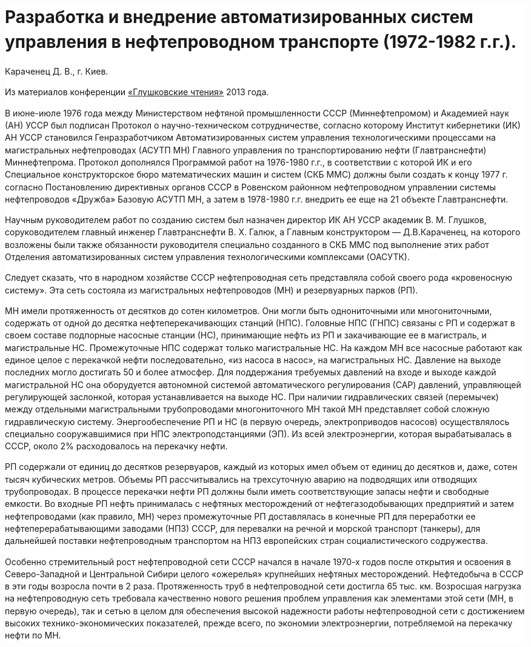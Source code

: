 # Разработка и внедрение автоматизированных систем управления в нефтепроводном транспорте (1972-1982 г.г.).

Караченец Д. В., г. Киев.

Из материалов конференции [«Глушковские чтения»](../глушковские-чтения.md) 2013 года.

В июне-июле 1976 года между Министерством нефтяной промышленности СССР (Миннефтепромом) и Академией наук (АН) УССР был подписан Протокол о научно-техническом сотрудничестве, согласно которому Институт кибернетики (ИК) АН УССР становился Генразработчиком Автоматизированных систем управления технологическими процессами на магистральных нефтепроводах (АСУТП МН) Главного управления по транспортированию нефти (Главтранснефти) Миннефтепрома. Протокол дополнялся Программой работ на 1976-1980 г.г., в соответствии с которой ИК и его Специальное конструкторское бюро математических машин и систем (СКБ ММС) должны были создать к концу 1977 г. согласно Постановлению директивных органов СССР в Ровенском районном нефтепроводном управлении системы нефтепроводов «Дружба» Базовую АСУТП МН, а затем в 1978-1980 г.г. внедрить ее еще на 21 объекте Главтранснефти.

Научным руководителем работ по созданию систем был назначен директор ИК АН УССР академик В. М. Глушков, соруководителем главный инженер Главтранснефти В. Х. Галюк, а Главным конструктором — Д.В.Караченец, на которого возложены были также обязанности руководителя специально созданного в СКБ ММС под выполнение этих работ Отделения автоматизированных систем управления технологическими комплексами (ОАСУТК).

Следует сказать, что в народном хозяйстве СССР нефтепроводная сеть представляла собой своего рода «кровеносную систему». Эта сеть состояла из магистральных нефтепроводов (МН) и резервуарных парков (РП).

МН имели протяженность от десятков до сотен километров. Они могли быть однониточными или многониточными, содержать от одной до десятка нефтеперекачивающих станций (НПС). Головные НПС (ГНПС) связаны с РП и содержат в своем составе подпорные насосные станции (НС), принимающие нефть из РП и закачивающие ее в магистраль, и магистральные НС. Промежуточные НПС содержат только магистральные НС. На каждом МН все насосные работают как единое целое с перекачкой нефти последовательно, «из насоса в насос», на магистральных НС. Давление на выходе последних могло достигать 50 и более атмосфер. Для поддержания требуемых давлений на входе и выходе каждой магистральной НС она оборудуется автономной системой автоматического регулирования (САР) давлений, управляющей регулирующей заслонкой, которая устанавливается на выходе НС. При наличии гидравлических связей (перемычек) между отдельными магистральными трубопроводами многониточного МН такой МН представляет собой сложную гидравлическую систему. Энергообеспечение РП и НС (в первую очередь, электроприводов насосов) осуществлялось специально сооружавшимися при НПС электроподстанциями (ЭП). Из всей электроэнергии, которая вырабатывалась в СССР, около 2% расходовалось на перекачку нефти.

РП содержали от единиц до десятков резервуаров, каждый из которых имел объем от единиц до десятков и, даже, сотен тысяч кубических метров. Объемы РП рассчитывались на трехсуточную аварию на подводящих или отводящих трубопроводах. В процессе перекачки нефти РП должны были иметь соответствующие запасы нефти и свободные емкости. Во входные РП нефть принималась с нефтяных месторождений от нефтегазодобывающих предприятий и затем нефтепроводами (как правило, МН) через промежуточные РП доставлялась в конечные РП для переработки ее нефтеперерабатывающими заводами (НПЗ) СССР, для перевалки на речной и морской транспорт (танкеры), для дальнейшей поставки нефтепроводным транспортом на НПЗ европейских стран социалистического содружества.

Особенно стремительный рост нефтепроводной сети СССР начался в начале 1970-х годов после открытия и освоения в Северо-Западной и Центральной Сибири целого «ожерелья» крупнейших нефтяных месторождений. Нефтедобыча в СССР в эти годы возросла почти в 2 раза. Протяженность труб в нефтепроводной сети достигла 65 тыс. км. Возросшая нагрузка на нефтепроводную сеть требовала качественно нового решения проблем управления как элементами этой сети (МН, в первую очередь), так и сетью в целом для обеспечения высокой надежности работы нефтепроводной сети с достижением высоких технико-экономических показателей, прежде всего, по экономии электроэнергии, потребляемой на перекачку нефти по МН.
